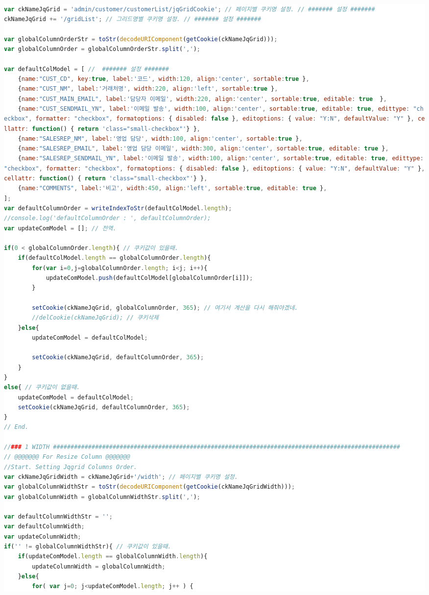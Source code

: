 ```js
var ckNameJqGrid = 'admin/customer/customerList/jqGridCookie'; // 페이지별 쿠키명 설정. // ####### 설정 #######
ckNameJqGrid += '/gridList'; // 그리드명별 쿠키명 설정. // ####### 설정 #######

var globalColumnOrderStr = toStr(decodeURIComponent(getCookie(ckNameJqGrid)));
var globalColumnOrder = globalColumnOrderStr.split(',');

var defaultColModel = [ //  ####### 설정 #######
	{name:"CUST_CD", key:true, label:'코드', width:120, align:'center', sortable:true },
	{name:"CUST_NM", label:'거래처명', width:220, align:'left', sortable:true },
	{name:"CUST_MAIN_EMAIL", label:'담당자 이메일', width:220, align:'center', sortable:true, editable: true  },
	{name:"CUST_SENDMAIL_YN", label:'이메일 발송', width:100, align:'center', sortable:true, editable: true, edittype: "checkbox", formatter: "checkbox", formatoptions: { disabled: false }, editoptions: { value: "Y:N", defaultValue: "Y" }, cellattr: function() { return 'class="small-checkbox"'} },
	{name:"SALESREP_NM", label:'영업 담당', width:100, align:'center', sortable:true },
	{name:"SALESREP_EMAIL", label:'영업 담당 이메일', width:300, align:'center', sortable:true, editable: true },
	{name:"SALESREP_SENDMAIL_YN", label:'이메일 발송', width:100, align:'center', sortable:true, editable: true, edittype: "checkbox", formatter: "checkbox", formatoptions: { disabled: false }, editoptions: { value: "Y:N", defaultValue: "Y" }, cellattr: function() { return 'class="small-checkbox"'} },
	{name:"COMMENTS", label:'비고', width:450, align:'left', sortable:true, editable: true },
];
var defaultColumnOrder = writeIndexToStr(defaultColModel.length);
//console.log('defaultColumnOrder : ', defaultColumnOrder);
var updateComModel = []; // 전역.

if(0 < globalColumnOrder.length){ // 쿠키값이 있을때.
	if(defaultColModel.length == globalColumnOrder.length){
		for(var i=0,j=globalColumnOrder.length; i<j; i++){
			updateComModel.push(defaultColModel[globalColumnOrder[i]]);
		}
		
		setCookie(ckNameJqGrid, globalColumnOrder, 365); // 여기서 계산을 다시 해줘야겠네.
		//delCookie(ckNameJqGrid); // 쿠키삭제
	}else{
		updateComModel = defaultColModel;
		
		setCookie(ckNameJqGrid, defaultColumnOrder, 365);
	}
}
else{ // 쿠키값이 없을때.
	updateComModel = defaultColModel;
	setCookie(ckNameJqGrid, defaultColumnOrder, 365);
}
// End.

//### 1 WIDTH ###################################################################################################
// @@@@@@@ For Resize Column @@@@@@@
//Start. Setting Jqgrid Columns Order.
var ckNameJqGridWidth = ckNameJqGrid+'/width'; // 페이지별 쿠키명 설정.
var globalColumnWidthStr = toStr(decodeURIComponent(getCookie(ckNameJqGridWidth)));
var globalColumnWidth = globalColumnWidthStr.split(',');

var defaultColumnWidthStr = '';
var defaultColumnWidth;
var updateColumnWidth;
if('' != globalColumnWidthStr){ // 쿠키값이 있을때.
	if(updateComModel.length == globalColumnWidth.length){
		updateColumnWidth = globalColumnWidth;
	}else{
		for( var j=0; j<updateComModel.length; j++ ) {
```